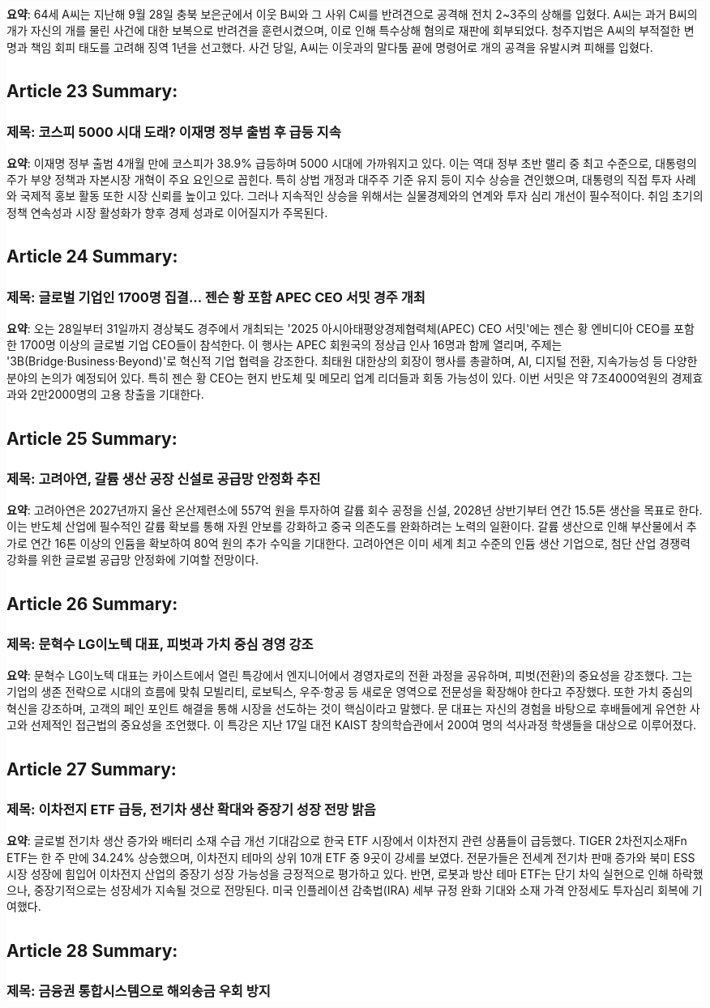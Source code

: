 **요약**: 64세 A씨는 지난해 9월 28일 충북 보은군에서 이웃 B씨와 그 사위 C씨를 반려견으로 공격해 전치 2\~3주의 상해를 입혔다. A씨는 과거 B씨의 개가 자신의 개를 물린 사건에 대한 보복으로 반려견을 훈련시켰으며, 이로 인해 특수상해 혐의로 재판에 회부되었다. 청주지법은 A씨의 부적절한 변명과 책임 회피 태도를 고려해 징역 1년을 선고했다. 사건 당일, A씨는 이웃과의 말다툼 끝에 명령어로 개의 공격을 유발시켜 피해를 입혔다.

## **Article 23 Summary**:
### 제목: 코스피 5000 시대 도래? 이재명 정부 출범 후 급등 지속

**요약**: 이재명 정부 출범 4개월 만에 코스피가 38.9% 급등하며 5000 시대에 가까워지고 있다. 이는 역대 정부 초반 랠리 중 최고 수준으로, 대통령의 주가 부양 정책과 자본시장 개혁이 주요 요인으로 꼽힌다. 특히 상법 개정과 대주주 기준 유지 등이 지수 상승을 견인했으며, 대통령의 직접 투자 사례와 국제적 홍보 활동 또한 시장 신뢰를 높이고 있다. 그러나 지속적인 상승을 위해서는 실물경제와의 연계와 투자 심리 개선이 필수적이다. 취임 초기의 정책 연속성과 시장 활성화가 향후 경제 성과로 이어질지가 주목된다.

## **Article 24 Summary**:
### 제목: 글로벌 기업인 1700명 집결... 젠슨 황 포함 APEC CEO 서밋 경주 개최

**요약**: 오는 28일부터 31일까지 경상북도 경주에서 개최되는 '2025 아시아태평양경제협력체(APEC) CEO 서밋'에는 젠슨 황 엔비디아 CEO를 포함한 1700명 이상의 글로벌 기업 CEO들이 참석한다. 이 행사는 APEC 회원국의 정상급 인사 16명과 함께 열리며, 주제는 '3B(Bridge·Business·Beyond)'로 혁신적 기업 협력을 강조한다. 최태원 대한상의 회장이 행사를 총괄하며, AI, 디지털 전환, 지속가능성 등 다양한 분야의 논의가 예정되어 있다. 특히 젠슨 황 CEO는 현지 반도체 및 메모리 업계 리더들과 회동 가능성이 있다. 이번 서밋은 약 7조4000억원의 경제효과와 2만2000명의 고용 창출을 기대한다.

## **Article 25 Summary**:
### 제목: 고려아연, 갈륨 생산 공장 신설로 공급망 안정화 추진

**요약**: 고려아연은 2027년까지 울산 온산제련소에 557억 원을 투자하여 갈륨 회수 공정을 신설, 2028년 상반기부터 연간 15.5톤 생산을 목표로 한다. 이는 반도체 산업에 필수적인 갈륨 확보를 통해 자원 안보를 강화하고 중국 의존도를 완화하려는 노력의 일환이다. 갈륨 생산으로 인해 부산물에서 추가로 연간 16톤 이상의 인듐을 확보하여 80억 원의 추가 수익을 기대한다. 고려아연은 이미 세계 최고 수준의 인듐 생산 기업으로, 첨단 산업 경쟁력 강화를 위한 글로벌 공급망 안정화에 기여할 전망이다.

## **Article 26 Summary**:
### 제목: 문혁수 LG이노텍 대표, 피벗과 가치 중심 경영 강조

**요약**: 문혁수 LG이노텍 대표는 카이스트에서 열린 특강에서 엔지니어에서 경영자로의 전환 과정을 공유하며, 피벗(전환)의 중요성을 강조했다. 그는 기업의 생존 전략으로 시대의 흐름에 맞춰 모빌리티, 로보틱스, 우주·항공 등 새로운 영역으로 전문성을 확장해야 한다고 주장했다. 또한 가치 중심의 혁신을 강조하며, 고객의 페인 포인트 해결을 통해 시장을 선도하는 것이 핵심이라고 말했다. 문 대표는 자신의 경험을 바탕으로 후배들에게 유연한 사고와 선제적인 접근법의 중요성을 조언했다. 이 특강은 지난 17일 대전 KAIST 창의학습관에서 200여 명의 석사과정 학생들을 대상으로 이루어졌다.

## **Article 27 Summary**:
### 제목: 이차전지 ETF 급등, 전기차 생산 확대와 중장기 성장 전망 밝음

**요약**:
글로벌 전기차 생산 증가와 배터리 소재 수급 개선 기대감으로 한국 ETF 시장에서 이차전지 관련 상품들이 급등했다. TIGER 2차전지소재Fn ETF는 한 주 만에 34.24% 상승했으며, 이차전지 테마의 상위 10개 ETF 중 9곳이 강세를 보였다. 전문가들은 전세계 전기차 판매 증가와 북미 ESS 시장 성장에 힘입어 이차전지 산업의 중장기 성장 가능성을 긍정적으로 평가하고 있다. 반면, 로봇과 방산 테마 ETF는 단기 차익 실현으로 인해 하락했으나, 중장기적으로는 성장세가 지속될 것으로 전망된다. 미국 인플레이션 감축법(IRA) 세부 규정 완화 기대와 소재 가격 안정세도 투자심리 회복에 기여했다.

## **Article 28 Summary**:
### 제목: 금융권 통합시스템으로 해외송금 우회 방지
